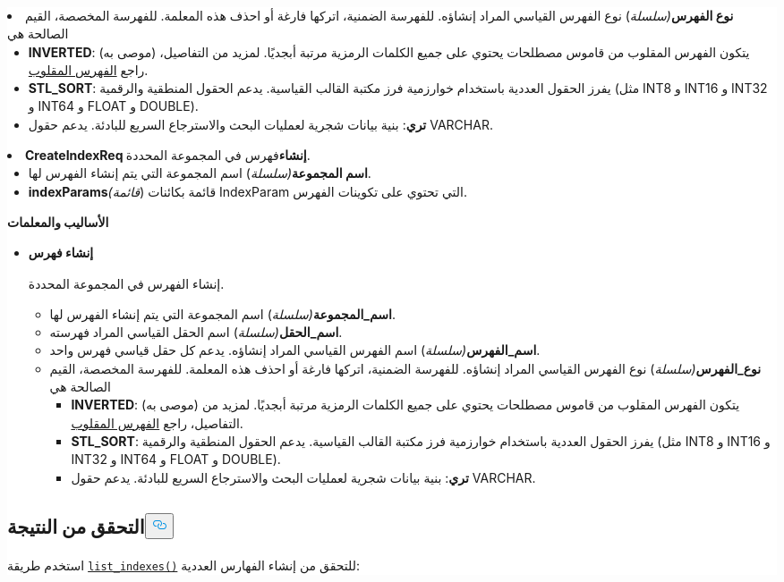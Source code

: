 <li><strong>نوع الفهرس</strong><em>(سلسلة</em>) نوع الفهرس القياسي المراد إنشاؤه. للفهرسة الضمنية، اتركها فارغة أو احذف هذه المعلمة. للفهرسة المخصصة، القيم الصالحة هي<ul>
<li><strong>INVERTED</strong>: (موصى به) يتكون الفهرس المقلوب من قاموس مصطلحات يحتوي على جميع الكلمات الرمزية مرتبة أبجديًا. لمزيد من التفاصيل، راجع <a href="/docs/ar/scalar_index.md">الفهرس المقلوب</a>.</li>
<li><strong>STL_SORT</strong>: يفرز الحقول العددية باستخدام خوارزمية فرز مكتبة القالب القياسية. يدعم الحقول المنطقية والرقمية (مثل INT8 و INT16 و INT32 و INT64 و FLOAT و DOUBLE).</li>
<li><strong>تري</strong>: بنية بيانات شجرية لعمليات البحث والاسترجاع السريع للبادئة. يدعم حقول VARCHAR.</li>
</ul></li>
</ul></li>
<li><strong>CreateIndexReq إنشاء</strong>فهرس في المجموعة المحددة.<ul>
<li><strong>اسم المجموعة</strong><em>(سلسلة</em>) اسم المجموعة التي يتم إنشاء الفهرس لها.</li>
<li><strong>indexParams</strong><em>(قائمة<IndexParam></em>) قائمة بكائنات IndexParam التي تحتوي على تكوينات الفهرس.</li>
</ul></li>
</ul>
</div>
<div class="language-javascript">
<p><strong>الأساليب والمعلمات</strong></p>
<ul>
<li><p><strong>إنشاء فهرس</strong></p>
<p>إنشاء الفهرس في المجموعة المحددة.</p>
<ul>
<li><strong>اسم_المجموعة</strong><em>(سلسلة</em>) اسم المجموعة التي يتم إنشاء الفهرس لها.</li>
<li><strong>اسم_الحقل</strong><em>(سلسلة</em>) اسم الحقل القياسي المراد فهرسته.</li>
<li><strong>اسم_الفهرس</strong><em>(سلسلة</em>) اسم الفهرس القياسي المراد إنشاؤه. يدعم كل حقل قياسي فهرس واحد.</li>
<li><strong>نوع_الفهرس</strong><em>(سلسلة</em>) نوع الفهرس القياسي المراد إنشاؤه. للفهرسة الضمنية، اتركها فارغة أو احذف هذه المعلمة. للفهرسة المخصصة، القيم الصالحة هي<ul>
<li><strong>INVERTED</strong>: (موصى به) يتكون الفهرس المقلوب من قاموس مصطلحات يحتوي على جميع الكلمات الرمزية مرتبة أبجديًا. لمزيد من التفاصيل، راجع <a href="/docs/ar/scalar_index.md">الفهرس المقلوب</a>.</li>
<li><strong>STL_SORT</strong>: يفرز الحقول العددية باستخدام خوارزمية فرز مكتبة القالب القياسية. يدعم الحقول المنطقية والرقمية (مثل INT8 و INT16 و INT32 و INT64 و FLOAT و DOUBLE).</li>
<li><strong>تري</strong>: بنية بيانات شجرية لعمليات البحث والاسترجاع السريع للبادئة. يدعم حقول VARCHAR.</li>
</ul></li>
</ul></li>
</ul>
</div>
<h2 id="Verifying-the-result" class="common-anchor-header">التحقق من النتيجة<button data-href="#Verifying-the-result" class="anchor-icon" translate="no">
      <svg translate="no"
        aria-hidden="true"
        focusable="false"
        height="20"
        version="1.1"
        viewBox="0 0 16 16"
        width="16"
      >
        <path
          fill="#0092E4"
          fill-rule="evenodd"
          d="M4 9h1v1H4c-1.5 0-3-1.69-3-3.5S2.55 3 4 3h4c1.45 0 3 1.69 3 3.5 0 1.41-.91 2.72-2 3.25V8.59c.58-.45 1-1.27 1-2.09C10 5.22 8.98 4 8 4H4c-.98 0-2 1.22-2 2.5S3 9 4 9zm9-3h-1v1h1c1 0 2 1.22 2 2.5S13.98 12 13 12H9c-.98 0-2-1.22-2-2.5 0-.83.42-1.64 1-2.09V6.25c-1.09.53-2 1.84-2 3.25C6 11.31 7.55 13 9 13h4c1.45 0 3-1.69 3-3.5S14.5 6 13 6z"
        ></path>
      </svg>
    </button></h2><div class="language-python">
<p>استخدم طريقة <a href="https://milvus.io/api-reference/pymilvus/v2.4.x/MilvusClient/Management/list_indexes.md"><code translate="no">list_indexes()</code></a> للتحقق من إنشاء الفهارس العددية:</p>
</div>